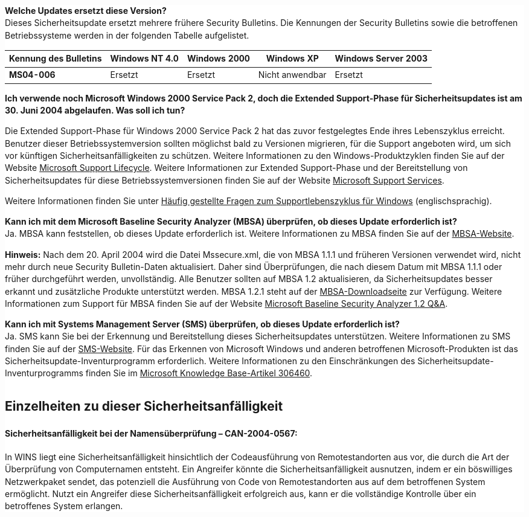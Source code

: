 **Welche Updates ersetzt diese Version?**  
Dieses Sicherheitsupdate ersetzt mehrere frühere Security Bulletins. Die Kennungen der Security Bulletins sowie die betroffenen Betriebssysteme werden in der folgenden Tabelle aufgelistet.

| Kennung des Bulletins | Windows NT 4.0 | Windows 2000 | Windows XP      | Windows Server 2003 |
|-----------------------|----------------|--------------|-----------------|---------------------|
| **MS04-006**          | Ersetzt        | Ersetzt      | Nicht anwendbar | Ersetzt             |

**Ich verwende noch Microsoft Windows 2000 Service Pack 2, doch die Extended Support-Phase für Sicherheitsupdates ist am 30. Juni 2004 abgelaufen. Was soll ich tun?**  

Die Extended Support-Phase für Windows 2000 Service Pack 2 hat das zuvor festgelegtes Ende ihres Lebenszyklus erreicht. Benutzer dieser Betriebssystemversion sollten möglichst bald zu Versionen migrieren, für die Support angeboten wird, um sich vor künftigen Sicherheitsanfälligkeiten zu schützen. Weitere Informationen zu den Windows-Produktzyklen finden Sie auf der Website [Microsoft Support Lifecycle](https://support.microsoft.com/default.aspx?scid=fh;de;lifecycle). Weitere Informationen zur Extended Support-Phase und der Bereitstellung von Sicherheitsupdates für diese Betriebssystemversionen finden Sie auf der Website [Microsoft Support Services](https://go.microsoft.com/fwlink/?linkid=33328).

Weitere Informationen finden Sie unter [Häufig gestellte Fragen zum Supportlebenszyklus für Windows](https://go.microsoft.com/fwlink/?linkid=33330) (englischsprachig).

**Kann ich mit dem Microsoft Baseline Security Analyzer (MBSA) überprüfen, ob dieses Update erforderlich ist?**  
Ja. MBSA kann feststellen, ob dieses Update erforderlich ist. Weitere Informationen zu MBSA finden Sie auf der [MBSA-Website](https://www.microsoft.com/germany/technet/sicherheit/tools/mbsa.mspx).

**Hinweis:** Nach dem 20. April 2004 wird die Datei Mssecure.xml, die von MBSA 1.1.1 und früheren Versionen verwendet wird, nicht mehr durch neue Security Bulletin-Daten aktualisiert. Daher sind Überprüfungen, die nach diesem Datum mit MBSA 1.1.1 oder früher durchgeführt werden, unvollständig. Alle Benutzer sollten auf MBSA 1.2 aktualisieren, da Sicherheitsupdates besser erkannt und zusätzliche Produkte unterstützt werden. MBSA 1.2.1 steht auf der [MBSA-Downloadseite](https://www.microsoft.com/germany/technet/sicherheit/tools/mbsa.mspx) zur Verfügung. Weitere Informationen zum Support für MBSA finden Sie auf der Website [Microsoft Baseline Security Analyzer 1.2 Q&A](https://www.microsoft.com/germany/technet/sicherheit/tools/mbsa_qa.mspx).

**Kann ich mit Systems Management Server (SMS) überprüfen, ob dieses Update erforderlich ist?**  
Ja. SMS kann Sie bei der Erkennung und Bereitstellung dieses Sicherheitsupdates unterstützen. Weitere Informationen zu SMS finden Sie auf der [SMS-Website](https://www.microsoft.com/germany/smsmgmt/). Für das Erkennen von Microsoft Windows und anderen betroffenen Microsoft-Produkten ist das Sicherheitsupdate-Inventurprogramm erforderlich. Weitere Informationen zu den Einschränkungen des Sicherheitsupdate-Inventurprogramms finden Sie im [Microsoft Knowledge Base-Artikel 306460](https://support.microsoft.com/kb/306460).

Einzelheiten zu dieser Sicherheitsanfälligkeit
----------------------------------------------

#### Sicherheitsanfälligkeit bei der Namensüberprüfung – CAN-2004-0567:

In WINS liegt eine Sicherheitsanfälligkeit hinsichtlich der Codeausführung von Remotestandorten aus vor, die durch die Art der Überprüfung von Computernamen entsteht. Ein Angreifer könnte die Sicherheitsanfälligkeit ausnutzen, indem er ein böswilliges Netzwerkpaket sendet, das potenziell die Ausführung von Code von Remotestandorten aus auf dem betroffenen System ermöglicht. Nutzt ein Angreifer diese Sicherheitsanfälligkeit erfolgreich aus, kann er die vollständige Kontrolle über ein betroffenes System erlangen.
